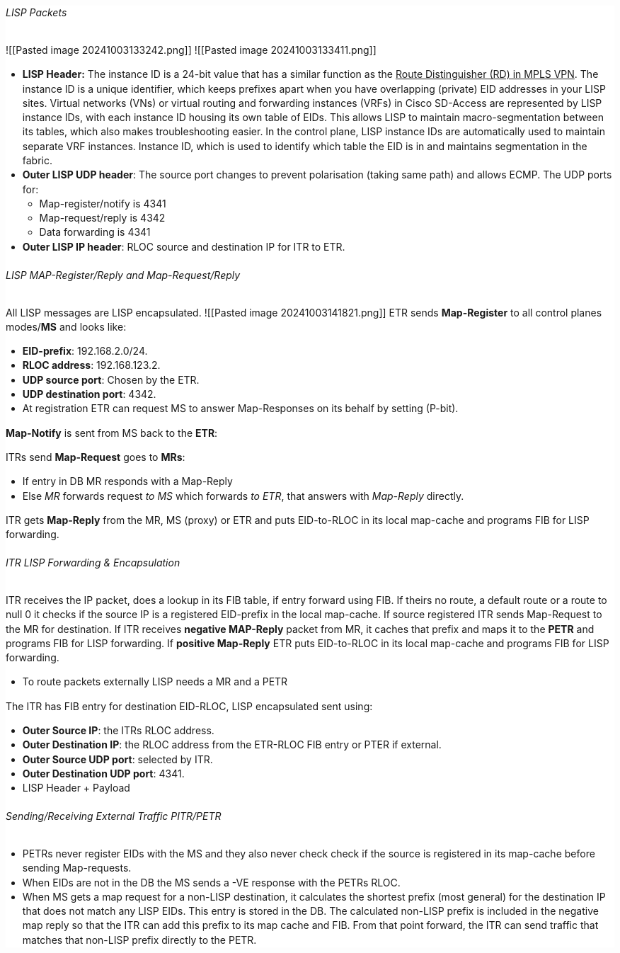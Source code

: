 ###### LISP Packets
![[Pasted image 20241003133242.png]]
![[Pasted image 20241003133411.png]]
- **LISP Header:** The instance ID is a 24-bit value that has a similar function as the [Route Distinguisher (RD) in MPLS VPN](https://networklessons.com/cisco/ccnp-encor-350-401/mpls-layer-3-vpn-explained). The instance ID is a unique identifier, which keeps prefixes apart when you have overlapping (private) EID addresses in your LISP sites. Virtual networks (VNs) or virtual routing and forwarding instances (VRFs) in Cisco SD-Access are represented by LISP instance IDs, with each instance ID housing its own table of EIDs. This allows LISP to maintain macro-segmentation between its tables, which also makes troubleshooting easier. In the control plane, LISP instance IDs are automatically used to maintain separate VRF instances. Instance ID, which is used to identify which table the EID is in and maintains segmentation in the fabric.
- **Outer LISP UDP header**: The source port changes to prevent polarisation (taking same path) and allows ECMP. The UDP ports for:
	- Map-register/notify is 4341
	- Map-request/reply is 4342
	- Data forwarding is 4341
- **Outer LISP IP header**: RLOC source and destination IP for ITR to ETR.
###### LISP MAP-Register/Reply and Map-Request/Reply
All LISP messages are LISP encapsulated.
![[Pasted image 20241003141821.png]]
ETR sends **Map-Register** to all control planes modes/**MS** and looks like:
- **EID-prefix**: 192.168.2.0/24.
- **RLOC address**: 192.168.123.2.
- **UDP source port**: Chosen by the ETR.
- **UDP destination port**: 4342.
- At registration ETR can request MS to answer Map-Responses on its behalf by setting (P-bit).

**Map-Notify** is sent from MS back to the **ETR**:

ITRs send **Map-Request** goes to **MRs**:
- If entry in DB MR responds with a Map-Reply
- Else *MR* forwards request *to MS* which forwards *to ETR*, that answers with *Map-Reply* directly.

ITR gets **Map-Reply** from the MR, MS (proxy) or ETR and puts EID-to-RLOC in its local map-cache and programs FIB for LISP forwarding.
###### ITR LISP Forwarding & Encapsulation
ITR receives the IP packet, does a lookup in its FIB table, if entry forward using FIB. If theirs no route, a default route or a route to null 0 it checks if the source IP is a registered EID-prefix in the local map-cache. If source registered ITR sends Map-Request to the MR for destination. If ITR receives **negative MAP-Reply** packet from MR, it caches that prefix and maps it to the **PETR** and programs FIB for LISP forwarding. If **positive Map-Reply** ETR puts EID-to-RLOC in its local map-cache and programs FIB for LISP forwarding.

- To route packets externally LISP needs a MR and a PETR

The ITR has FIB entry for destination EID-RLOC, LISP encapsulated sent using:
- **Outer Source IP**: the ITRs RLOC address.
- **Outer Destination IP**: the RLOC address from the ETR-RLOC FIB entry or PTER if external.
- **Outer Source UDP port**: selected by ITR.
- **Outer Destination UDP port**: 4341.
- LISP Header + Payload
###### Sending/Receiving External Traffic PITR/PETR
- PETRs never register EIDs with the MS and they also never check check if the source is registered in its map-cache before sending Map-requests. 
- When EIDs are not in the DB the MS sends a -VE response with the PETRs RLOC.
- When MS gets a map request for a non-LISP destination, it calculates the shortest prefix (most general) for the destination IP that does not match any LISP EIDs. This entry is stored in the DB. The calculated non-LISP prefix is included in the negative map reply so that the ITR can add this prefix to its map cache and FIB. From that point forward, the ITR can send traffic that matches that non-LISP prefix directly to the PETR.
